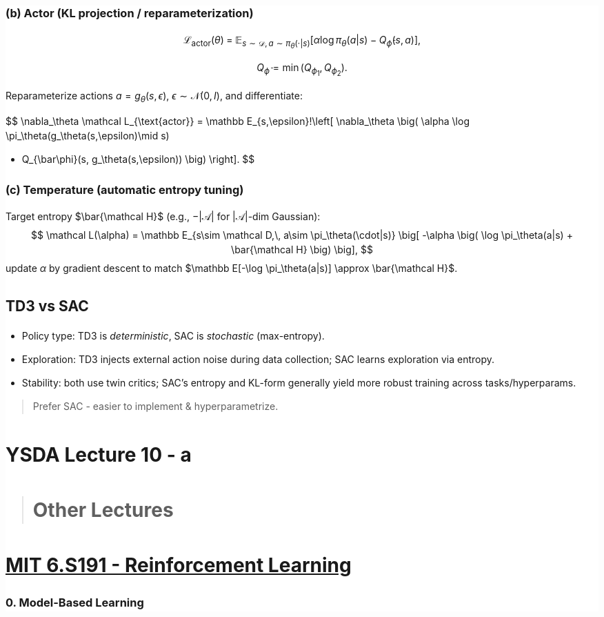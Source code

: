 ### (b) Actor (KL projection / reparameterization)

$$
\mathcal L_{\text{actor}}(\theta) \;=\; \mathbb E_{s\sim \mathcal D,\, a\sim \pi_\theta(\cdot|s)}
\big[ \alpha \log \pi_\theta(a|s) \;-\; Q_{\bar\phi}(s,a) \big],
$$

$$
Q_{\bar\phi} = \min(Q_{\phi_1},Q_{\phi_2}).
$$

Reparameterize actions $a = g_\theta(s,\epsilon)$, $\epsilon \sim \mathcal N(0,I)$, and differentiate:

$$
\nabla_\theta \mathcal L_{\text{actor}}
= \mathbb E_{s,\epsilon}\!\left[ \nabla_\theta \big( \alpha \log \pi_\theta(g_\theta(s,\epsilon)\mid s)
- Q_{\bar\phi}(s, g_\theta(s,\epsilon)) \big) \right].
$$

### (c) Temperature (automatic entropy tuning)

Target entropy $\bar{\mathcal H}$ (e.g., $-|\mathcal A|$ for $|\mathcal A|$-dim Gaussian):
$$
\mathcal L(\alpha)
= \mathbb E_{s\sim \mathcal D,\, a\sim \pi_\theta(\cdot|s)}
\big[ -\alpha \big( \log \pi_\theta(a|s) + \bar{\mathcal H} \big) \big],
$$
update $\alpha$ by gradient descent to match $\mathbb E[-\log \pi_\theta(a|s)] \approx \bar{\mathcal H}$.

## TD3 vs SAC

- Policy type: TD3 is _deterministic_, SAC is _stochastic_ (max-entropy).

- Exploration: TD3 injects external action noise during data collection; SAC learns exploration via entropy.

- Stability: both use twin critics; SAC’s entropy and KL-form generally yield more robust training across tasks/hyperparams.

> Prefer SAC - easier to implement & hyperparametrize.

# **YSDA Lecture 10 - a**

> # **Other Lectures**

# [MIT 6.S191 - Reinforcement Learning](https://www.youtube.com/watch?v=to-lHJfK4pw)

### 0. Model-Based Learning
